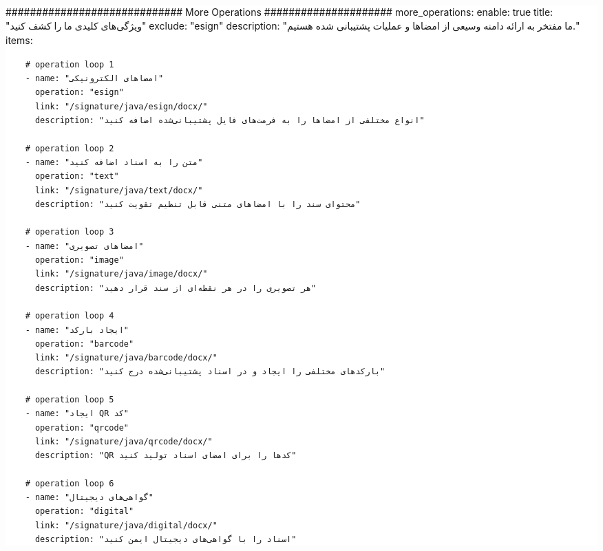 
############################# More Operations #####################
more_operations:
    enable: true
    title: "ویژگی‌های کلیدی ما را کشف کنید"
    exclude: "esign"
    description: "ما مفتخر به ارائه دامنه وسیعی از امضاها و عملیات پشتیبانی شده هستیم."
    items: 
          
        # operation loop 1
        - name: "امضاهای الکترونیکی"
          operation: "esign"
          link: "/signature/java/esign/docx/"
          description: "انواع مختلفی از امضاها را به فرمت‌های فایل پشتیبانی‌شده اضافه کنید"

        # operation loop 2
        - name: "متن را به اسناد اضافه کنید"
          operation: "text"
          link: "/signature/java/text/docx/"
          description: "محتوای سند را با امضاهای متنی قابل تنظیم تقویت کنید"

        # operation loop 3
        - name: "امضاهای تصویری"
          operation: "image"
          link: "/signature/java/image/docx/"
          description: "هر تصویری را در هر نقطه‌ای از سند قرار دهید"

        # operation loop 4
        - name: "ایجاد بارکد"
          operation: "barcode"
          link: "/signature/java/barcode/docx/"
          description: "بارکدهای مختلفی را ایجاد و در اسناد پشتیبانی‌شده درج کنید"

        # operation loop 5
        - name: "ایجاد QR کد"
          operation: "qrcode"
          link: "/signature/java/qrcode/docx/"
          description: "QR کدها را برای امضای اسناد تولید کنید"
          
        # operation loop 6
        - name: "گواهی‌های دیجیتال"
          operation: "digital"
          link: "/signature/java/digital/docx/"
          description: "اسناد را با گواهی‌های دیجیتال ایمن کنید"
